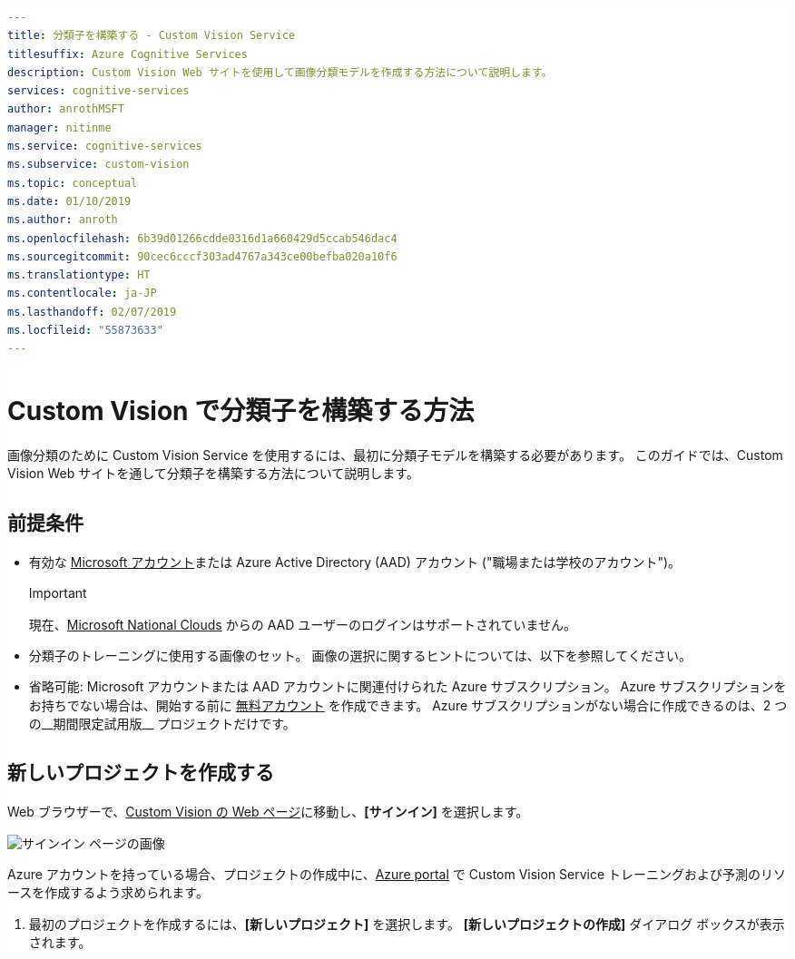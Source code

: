 ```yaml
---
title: 分類子を構築する - Custom Vision Service
titlesuffix: Azure Cognitive Services
description: Custom Vision Web サイトを使用して画像分類モデルを作成する方法について説明します。
services: cognitive-services
author: anrothMSFT
manager: nitinme
ms.service: cognitive-services
ms.subservice: custom-vision
ms.topic: conceptual
ms.date: 01/10/2019
ms.author: anroth
ms.openlocfilehash: 6b39d01266cdde0316d1a660429d5ccab546dac4
ms.sourcegitcommit: 90cec6cccf303ad4767a343ce00befba020a10f6
ms.translationtype: HT
ms.contentlocale: ja-JP
ms.lasthandoff: 02/07/2019
ms.locfileid: "55873633"
---
```

# <a name="how-to-build-a-classifier-with-custom-vision"></a>Custom Vision で分類子を構築する方法

画像分類のために Custom Vision Service を使用するには、最初に分類子モデルを構築する必要があります。 このガイドでは、Custom Vision Web サイトを通して分類子を構築する方法について説明します。

## <a name="prerequisites"></a>前提条件

- 有効な [Microsoft アカウント](https://account.microsoft.com/account)または Azure Active Directory (AAD) アカウント ("職場または学校のアカウント")。

    > [!IMPORTANT] 
    > 現在、[Microsoft National Clouds](https://www.microsoft.com/en-us/trustcenter/cloudservices/nationalcloud) からの AAD ユーザーのログインはサポートされていません。
- 分類子のトレーニングに使用する画像のセット。 画像の選択に関するヒントについては、以下を参照してください。
- 省略可能: Microsoft アカウントまたは AAD アカウントに関連付けられた Azure サブスクリプション。 Azure サブスクリプションをお持ちでない場合は、開始する前に [無料アカウント](https://azure.microsoft.com/free/?WT.mc_id=A261C142F) を作成できます。 Azure サブスクリプションがない場合に作成できるのは、2 つの__期間限定試用版__ プロジェクトだけです。

## <a name="create-a-new-project"></a>新しいプロジェクトを作成する

Web ブラウザーで、[Custom Vision の Web ページ](https://customvision.ai)に移動し、__[サインイン]__ を選択します。

![サインイン ページの画像](./media/browser-home.png)

Azure アカウントを持っている場合、プロジェクトの作成中に、[Azure portal](https://portal.azure.com/?microsoft_azure_marketplace_ItemHideKey=microsoft_azure_cognitiveservices_customvision#create/Microsoft.CognitiveServicesCustomVision) で Custom Vision Service トレーニングおよび予測のリソースを作成するよう求められます。

1. 最初のプロジェクトを作成するには、**[新しいプロジェクト]** を選択します。 **[新しいプロジェクトの作成]** ダイアログ ボックスが表示されます。
